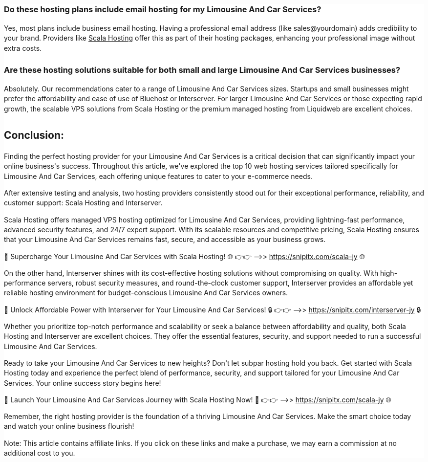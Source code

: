 ### Do these hosting plans include email hosting for my Limousine And Car Services? 
Yes, most plans include business email hosting. Having a professional email address (like sales@yourdomain) adds credibility to your brand. Providers like [Scala Hosting](https://snipitx.com/scala-jy) offer this as part of their hosting packages, enhancing your professional image without extra costs.

### Are these hosting solutions suitable for both small and large Limousine And Car Services businesses? 
Absolutely. Our recommendations cater to a range of Limousine And Car Services sizes. Startups and small businesses might prefer the affordability and ease of use of Bluehost or Interserver. For larger Limousine And Car Services or those expecting rapid growth, the scalable VPS solutions from Scala Hosting or the premium managed hosting from Liquidweb are excellent choices.

## Conclusion:

Finding the perfect hosting provider for your Limousine And Car Services is a critical decision that can significantly impact your online business's success. Throughout this article, we've explored the top 10 web hosting services tailored specifically for Limousine And Car Services, each offering unique features to cater to your e-commerce needs.

After extensive testing and analysis, two hosting providers consistently stood out for their exceptional performance, reliability, and customer support: Scala Hosting and Interserver.

Scala Hosting offers managed VPS hosting optimized for Limousine And Car Services, providing lightning-fast performance, advanced security features, and 24/7 expert support. With its scalable resources and competitive pricing, Scala Hosting ensures that your Limousine And Car Services remains fast, secure, and accessible as your business grows.

🚀 Supercharge Your Limousine And Car Services with Scala Hosting! 🌐
👉👉 -->> https://snipitx.com/scala-jy 🌐

On the other hand, Interserver shines with its cost-effective hosting solutions without compromising on quality. With high-performance servers, robust security measures, and round-the-clock customer support, Interserver provides an affordable yet reliable hosting environment for budget-conscious Limousine And Car Services owners.

💸 Unlock Affordable Power with Interserver for Your Limousine And Car Services! 🔒
👉👉 -->> https://snipitx.com/interserver-jy 🔒

Whether you prioritize top-notch performance and scalability or seek a balance between affordability and quality, both Scala Hosting and Interserver are excellent choices. They offer the essential features, security, and support needed to run a successful Limousine And Car Services.

Ready to take your Limousine And Car Services to new heights? Don't let subpar hosting hold you back. Get started with Scala Hosting today and experience the perfect blend of performance, security, and support tailored for your Limousine And Car Services. Your online success story begins here!

🚀 Launch Your Limousine And Car Services Journey with Scala Hosting Now! 🌟
👉👉 -->> https://snipitx.com/scala-jy 🌐

Remember, the right hosting provider is the foundation of a thriving Limousine And Car Services. Make the smart choice today and watch your online business flourish!

Note: This article contains affiliate links. If you click on these links and make a purchase, we may earn a commission at no additional cost to you.